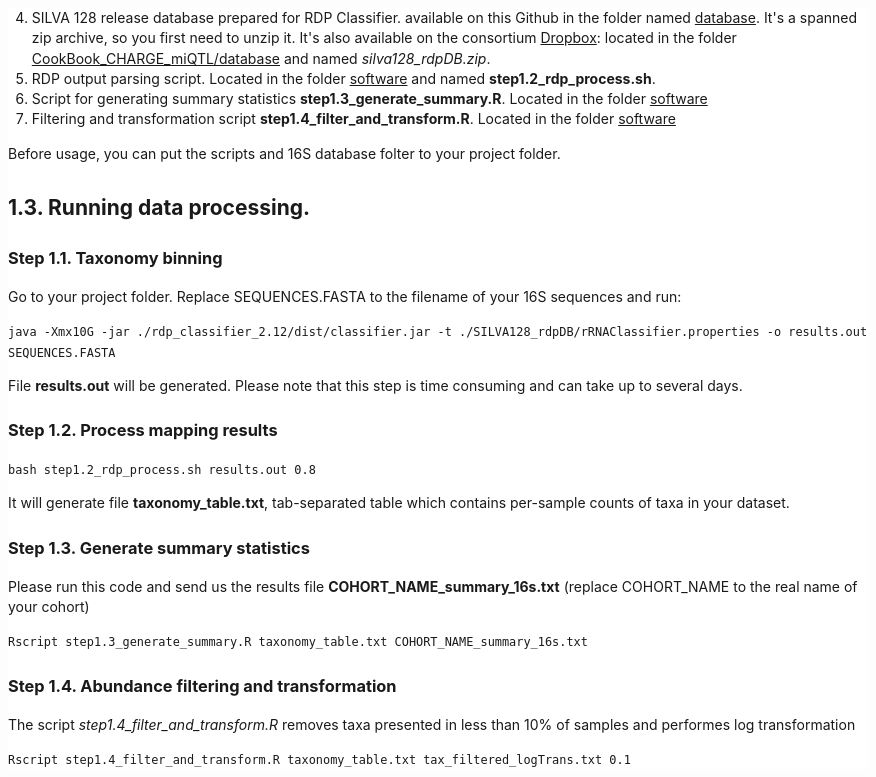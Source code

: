 4. SILVA 128 release database prepared for RDP Classifier. available on this Github in the folder named [database](https://github.com/alexa-kur/miQTL_cookbook/tree/master/database). It's a spanned zip archive, so you first need to unzip it. It's also available on the consortium [Dropbox](https://www.dropbox.com/home/Microbiome-QTL_Charge): located in the folder [CookBook_CHARGE_miQTL/database](https://www.dropbox.com/home/Microbiome-QTL_Charge/CookBook_CHARGE_miQTL/database) and named *silva128_rdpDB.zip*. 
5. RDP output parsing script. Located in the folder [software](https://github.com/alexa-kur/miQTL_cookbook/tree/master/software) and named **step1.2_rdp_process.sh**.
6. Script for generating summary statistics **step1.3_generate_summary.R**. Located in the folder [software](https://github.com/alexa-kur/miQTL_cookbook/tree/master/software)
7. Filtering and transformation script **step1.4_filter_and_transform.R**. Located in the folder [software](https://github.com/alexa-kur/miQTL_cookbook/tree/master/software)

Before usage, you can put the scripts and 16S database folter to your project folder. 

## 1.3. Running data processing. 

### Step 1.1. Taxonomy binning 

Go to your project folder. Replace SEQUENCES.FASTA to the filename of your 16S sequences and run:

```
java -Xmx10G -jar ./rdp_classifier_2.12/dist/classifier.jar -t ./SILVA128_rdpDB/rRNAClassifier.properties -o results.out SEQUENCES.FASTA
````

File **results.out** will be generated. Please note that this step is time consuming and can take up to several days. 


### Step 1.2. Process mapping results

```
bash step1.2_rdp_process.sh results.out 0.8
````

It will generate file **taxonomy_table.txt**, tab-separated table which contains per-sample counts of taxa in your dataset. 


### Step 1.3. Generate summary statistics

Please run this code and send us the results file **COHORT_NAME_summary_16s.txt** (replace COHORT_NAME to the real name of your cohort)

```
Rscript step1.3_generate_summary.R taxonomy_table.txt COHORT_NAME_summary_16s.txt
```

### Step 1.4. Abundance filtering and transformation

The script *step1.4_filter_and_transform.R* removes taxa presented in less than 10% of samples and performes log transformation 
```
Rscript step1.4_filter_and_transform.R taxonomy_table.txt tax_filtered_logTrans.txt 0.1
```
